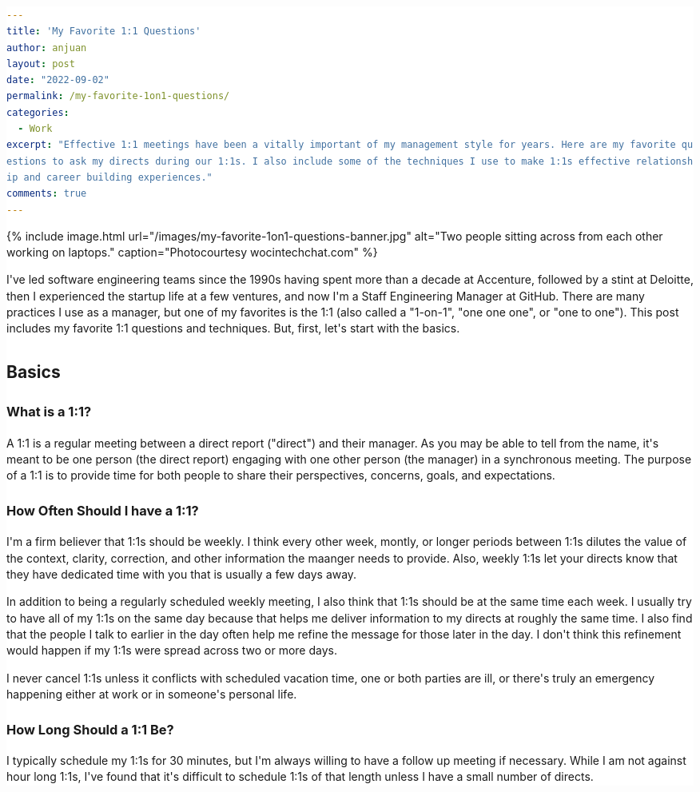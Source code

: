 ```yaml
---
title: 'My Favorite 1:1 Questions'
author: anjuan
layout: post
date: "2022-09-02"
permalink: /my-favorite-1on1-questions/
categories:
  - Work
excerpt: "Effective 1:1 meetings have been a vitally important of my management style for years. Here are my favorite questions to ask my directs during our 1:1s. I also include some of the techniques I use to make 1:1s effective relationship and career building experiences."
comments: true
---
```


{% include image.html url="/images/my-favorite-1on1-questions-banner.jpg" alt="Two people sitting across from each other working on laptops." caption="Photocourtesy wocintechchat.com" %}

I've led software engineering teams since the 1990s having spent more than a decade at Accenture, followed by a stint at Deloitte, then I experienced the startup life at a few ventures, and now I'm a Staff Engineering Manager at GitHub. There are many practices I use as a manager, but one of my favorites is the 1:1 (also called a "1-on-1", "one one one", or "one to one"). This post includes my favorite 1:1 questions and techniques. But, first, let's start with the basics.

## Basics

### What is a 1:1?

A 1:1 is a regular meeting between a direct report ("direct") and their manager. As you may be able to tell from the name, it's meant to be one person (the direct report) engaging with one other person (the manager) in a synchronous meeting. The purpose of a 1:1 is to provide time for both people to share their perspectives, concerns, goals, and expectations.

### How Often Should I have a 1:1?

I'm a firm believer that 1:1s should be weekly. I think every other week, montly, or longer periods between 1:1s dilutes the value of the context, clarity, correction, and other information the maanger needs to provide. Also, weekly 1:1s let your directs know that they have dedicated time with you that is usually a few days away.

In addition to being a regularly scheduled weekly meeting, I also think that 1:1s should be at the same time each week. I usually try to have all of my 1:1s on the same day because that helps me deliver information to my directs at roughly the same time. I also find that the people I talk to earlier in the day often help me refine the message for those later in the day. I don't think this refinement would happen if my 1:1s were spread across two or more days.

I never cancel 1:1s unless it conflicts with scheduled vacation time, one or both parties are ill, or there's truly an emergency happening either at work or in someone's personal life.

### How Long Should a 1:1 Be?

I typically schedule my 1:1s for 30 minutes, but I'm always willing to have a follow up meeting if necessary. While I am not against hour long 1:1s, I've found that it's difficult to schedule 1:1s of that length unless I have a small number of directs.  

